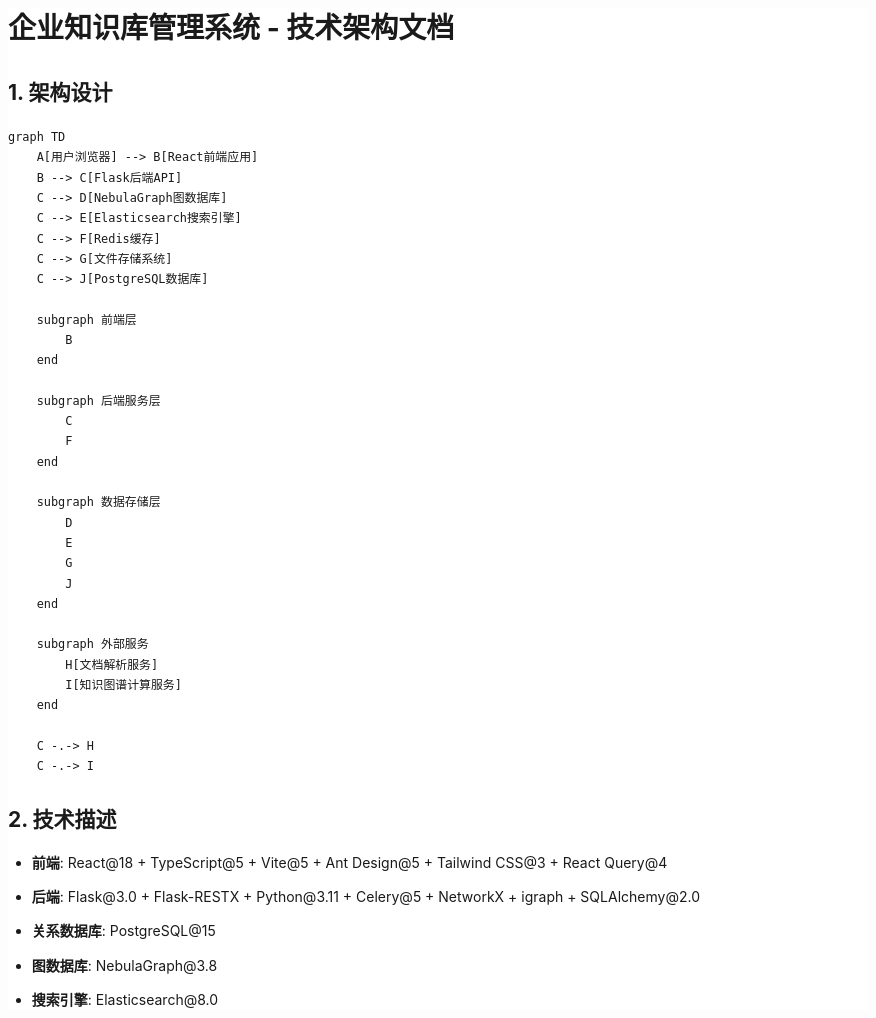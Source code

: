 # 企业知识库管理系统 - 技术架构文档

## 1. 架构设计

```mermaid
graph TD
    A[用户浏览器] --> B[React前端应用]
    B --> C[Flask后端API]
    C --> D[NebulaGraph图数据库]
    C --> E[Elasticsearch搜索引擎]
    C --> F[Redis缓存]
    C --> G[文件存储系统]
    C --> J[PostgreSQL数据库]
    
    subgraph 前端层
        B
    end
    
    subgraph 后端服务层
        C
        F
    end
    
    subgraph 数据存储层
        D
        E
        G
        J
    end
    
    subgraph 外部服务
        H[文档解析服务]
        I[知识图谱计算服务]
    end
    
    C -.-> H
    C -.-> I

```

## 2. 技术描述

* **前端**: React\@18 + TypeScript\@5 + Vite\@5 + Ant Design\@5 + Tailwind CSS\@3 + React Query\@4

* **后端**: Flask\@3.0 + Flask-RESTX + Python\@3.11 + Celery\@5 + NetworkX + igraph + SQLAlchemy\@2.0

* **关系数据库**: PostgreSQL\@15

* **图数据库**: NebulaGraph\@3.8

* **搜索引擎**: Elasticsearch\@8.0
